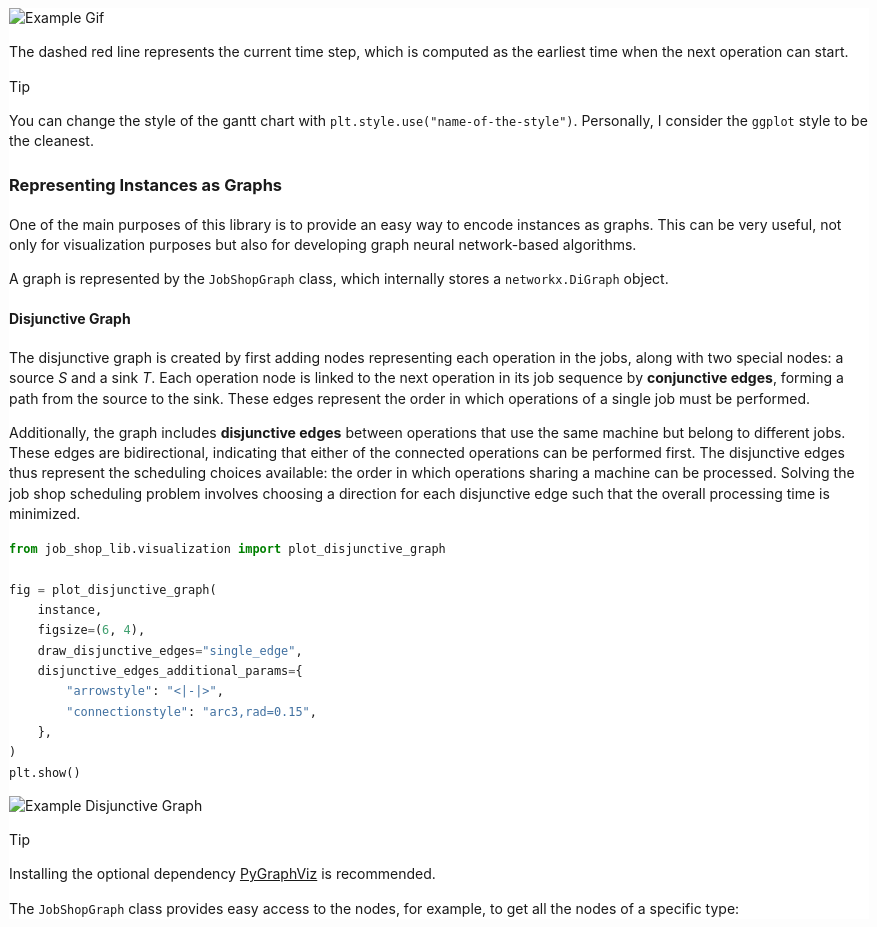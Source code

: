 ![Example Gif](docs/source/examples/output/ft06_optimized.gif)

The dashed red line represents the current time step, which is computed as the earliest time when the next operation can start.

> [!TIP]
> You can change the style of the gantt chart with `plt.style.use("name-of-the-style")`.
> Personally, I consider the `ggplot` style to be the cleanest.

### Representing Instances as Graphs

One of the main purposes of this library is to provide an easy way to encode instances as graphs. This can be very useful, not only for visualization purposes but also for developing graph neural network-based algorithms.

A graph is represented by the `JobShopGraph` class, which internally stores a `networkx.DiGraph` object.

####  Disjunctive Graph

The disjunctive graph is created by first adding nodes representing each operation in the jobs, along with two special nodes: a source $S$ and a sink $T$. Each operation node is linked to the next operation in its job sequence by **conjunctive edges**, forming a path from the source to the sink. These edges represent the order in which operations of a single job must be performed.

Additionally, the graph includes **disjunctive edges** between operations that use the same machine but belong to different jobs. These edges are bidirectional, indicating that either of the connected operations can be performed first. The disjunctive edges thus represent the scheduling choices available: the order in which operations sharing a machine can be processed. Solving the job shop scheduling problem involves choosing a direction for each disjunctive edge such that the overall processing time is minimized.

```python
from job_shop_lib.visualization import plot_disjunctive_graph

fig = plot_disjunctive_graph(
    instance,
    figsize=(6, 4),
    draw_disjunctive_edges="single_edge",
    disjunctive_edges_additional_params={
        "arrowstyle": "<|-|>",
        "connectionstyle": "arc3,rad=0.15",
    },
)
plt.show()
```

![Example Disjunctive Graph](docs/source/images/example_disjunctive_graph.png)


> [!TIP]
> Installing the optional dependency [PyGraphViz](https://pygraphviz.github.io/) is recommended.

The `JobShopGraph` class provides easy access to the nodes, for example, to get all the nodes of a specific type:
